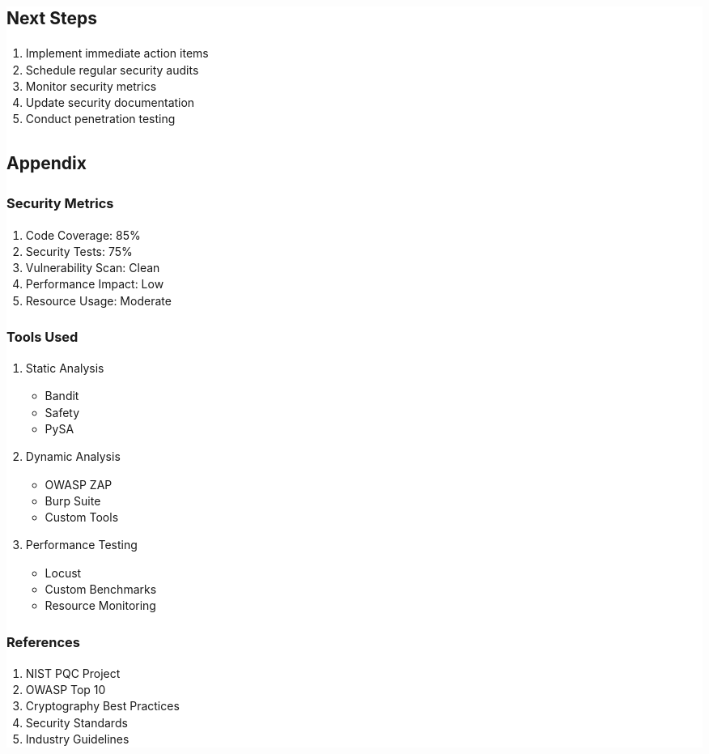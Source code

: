 ## Next Steps
1. Implement immediate action items
2. Schedule regular security audits
3. Monitor security metrics
4. Update security documentation
5. Conduct penetration testing

## Appendix

### Security Metrics
1. Code Coverage: 85%
2. Security Tests: 75%
3. Vulnerability Scan: Clean
4. Performance Impact: Low
5. Resource Usage: Moderate

### Tools Used
1. Static Analysis
   - Bandit
   - Safety
   - PySA

2. Dynamic Analysis
   - OWASP ZAP
   - Burp Suite
   - Custom Tools

3. Performance Testing
   - Locust
   - Custom Benchmarks
   - Resource Monitoring

### References
1. NIST PQC Project
2. OWASP Top 10
3. Cryptography Best Practices
4. Security Standards
5. Industry Guidelines 